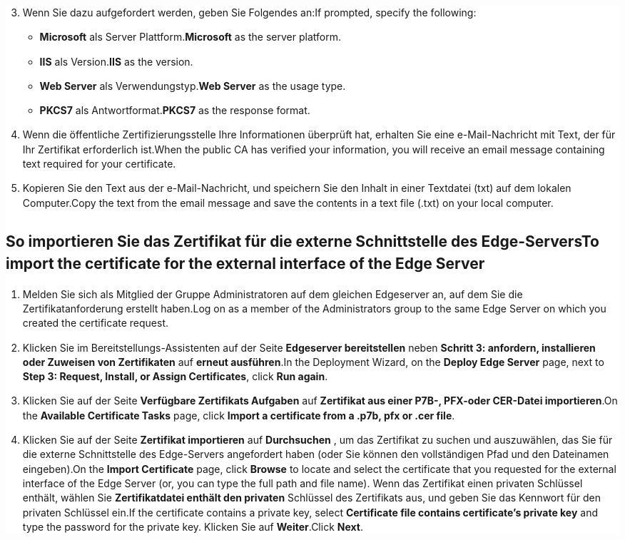 3.  <span data-ttu-id="a9ecd-167">Wenn Sie dazu aufgefordert werden, geben Sie Folgendes an:</span><span class="sxs-lookup"><span data-stu-id="a9ecd-167">If prompted, specify the following:</span></span>
    
      - <span data-ttu-id="a9ecd-168">**Microsoft** als Server Plattform.</span><span class="sxs-lookup"><span data-stu-id="a9ecd-168">**Microsoft** as the server platform.</span></span>
    
      - <span data-ttu-id="a9ecd-169">**IIS** als Version.</span><span class="sxs-lookup"><span data-stu-id="a9ecd-169">**IIS** as the version.</span></span>
    
      - <span data-ttu-id="a9ecd-170">**Web Server** als Verwendungstyp.</span><span class="sxs-lookup"><span data-stu-id="a9ecd-170">**Web Server** as the usage type.</span></span>
    
      - <span data-ttu-id="a9ecd-171">**PKCS7** als Antwortformat.</span><span class="sxs-lookup"><span data-stu-id="a9ecd-171">**PKCS7** as the response format.</span></span>

4.  <span data-ttu-id="a9ecd-172">Wenn die öffentliche Zertifizierungsstelle Ihre Informationen überprüft hat, erhalten Sie eine e-Mail-Nachricht mit Text, der für Ihr Zertifikat erforderlich ist.</span><span class="sxs-lookup"><span data-stu-id="a9ecd-172">When the public CA has verified your information, you will receive an email message containing text required for your certificate.</span></span>

5.  <span data-ttu-id="a9ecd-173">Kopieren Sie den Text aus der e-Mail-Nachricht, und speichern Sie den Inhalt in einer Textdatei (txt) auf dem lokalen Computer.</span><span class="sxs-lookup"><span data-stu-id="a9ecd-173">Copy the text from the email message and save the contents in a text file (.txt) on your local computer.</span></span>

</div>

<div>

## <a name="to-import-the-certificate-for-the-external-interface-of-the-edge-server"></a><span data-ttu-id="a9ecd-174">So importieren Sie das Zertifikat für die externe Schnittstelle des Edge-Servers</span><span class="sxs-lookup"><span data-stu-id="a9ecd-174">To import the certificate for the external interface of the Edge Server</span></span>

1.  <span data-ttu-id="a9ecd-175">Melden Sie sich als Mitglied der Gruppe Administratoren auf dem gleichen Edgeserver an, auf dem Sie die Zertifikatanforderung erstellt haben.</span><span class="sxs-lookup"><span data-stu-id="a9ecd-175">Log on as a member of the Administrators group to the same Edge Server on which you created the certificate request.</span></span>

2.  <span data-ttu-id="a9ecd-176">Klicken Sie im Bereitstellungs-Assistenten auf der Seite **Edgeserver bereitstellen** neben **Schritt 3: anfordern, installieren oder Zuweisen von Zertifikaten** auf **erneut ausführen**.</span><span class="sxs-lookup"><span data-stu-id="a9ecd-176">In the Deployment Wizard, on the **Deploy Edge Server** page, next to **Step 3: Request, Install, or Assign Certificates**, click **Run again**.</span></span>

3.  <span data-ttu-id="a9ecd-177">Klicken Sie auf der Seite **Verfügbare Zertifikats Aufgaben** auf **Zertifikat aus einer P7B-, PFX-oder CER-Datei importieren**.</span><span class="sxs-lookup"><span data-stu-id="a9ecd-177">On the **Available Certificate Tasks** page, click **Import a certificate from a .p7b, pfx or .cer file**.</span></span>

4.  <span data-ttu-id="a9ecd-178">Klicken Sie auf der Seite **Zertifikat importieren** auf **Durchsuchen** , um das Zertifikat zu suchen und auszuwählen, das Sie für die externe Schnittstelle des Edge-Servers angefordert haben (oder Sie können den vollständigen Pfad und den Dateinamen eingeben).</span><span class="sxs-lookup"><span data-stu-id="a9ecd-178">On the **Import Certificate** page, click **Browse** to locate and select the certificate that you requested for the external interface of the Edge Server (or, you can type the full path and file name).</span></span> <span data-ttu-id="a9ecd-179">Wenn das Zertifikat einen privaten Schlüssel enthält, wählen Sie **Zertifikatdatei enthält den privaten** Schlüssel des Zertifikats aus, und geben Sie das Kennwort für den privaten Schlüssel ein.</span><span class="sxs-lookup"><span data-stu-id="a9ecd-179">If the certificate contains a private key, select **Certificate file contains certificate’s private key** and type the password for the private key.</span></span> <span data-ttu-id="a9ecd-180">Klicken Sie auf **Weiter**.</span><span class="sxs-lookup"><span data-stu-id="a9ecd-180">Click **Next**.</span></span>
